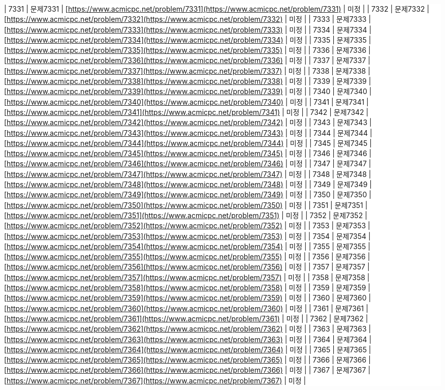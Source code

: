 | 7331 | 문제7331 | [https://www.acmicpc.net/problem/7331](https://www.acmicpc.net/problem/7331) | 미정 |
| 7332 | 문제7332 | [https://www.acmicpc.net/problem/7332](https://www.acmicpc.net/problem/7332) | 미정 |
| 7333 | 문제7333 | [https://www.acmicpc.net/problem/7333](https://www.acmicpc.net/problem/7333) | 미정 |
| 7334 | 문제7334 | [https://www.acmicpc.net/problem/7334](https://www.acmicpc.net/problem/7334) | 미정 |
| 7335 | 문제7335 | [https://www.acmicpc.net/problem/7335](https://www.acmicpc.net/problem/7335) | 미정 |
| 7336 | 문제7336 | [https://www.acmicpc.net/problem/7336](https://www.acmicpc.net/problem/7336) | 미정 |
| 7337 | 문제7337 | [https://www.acmicpc.net/problem/7337](https://www.acmicpc.net/problem/7337) | 미정 |
| 7338 | 문제7338 | [https://www.acmicpc.net/problem/7338](https://www.acmicpc.net/problem/7338) | 미정 |
| 7339 | 문제7339 | [https://www.acmicpc.net/problem/7339](https://www.acmicpc.net/problem/7339) | 미정 |
| 7340 | 문제7340 | [https://www.acmicpc.net/problem/7340](https://www.acmicpc.net/problem/7340) | 미정 |
| 7341 | 문제7341 | [https://www.acmicpc.net/problem/7341](https://www.acmicpc.net/problem/7341) | 미정 |
| 7342 | 문제7342 | [https://www.acmicpc.net/problem/7342](https://www.acmicpc.net/problem/7342) | 미정 |
| 7343 | 문제7343 | [https://www.acmicpc.net/problem/7343](https://www.acmicpc.net/problem/7343) | 미정 |
| 7344 | 문제7344 | [https://www.acmicpc.net/problem/7344](https://www.acmicpc.net/problem/7344) | 미정 |
| 7345 | 문제7345 | [https://www.acmicpc.net/problem/7345](https://www.acmicpc.net/problem/7345) | 미정 |
| 7346 | 문제7346 | [https://www.acmicpc.net/problem/7346](https://www.acmicpc.net/problem/7346) | 미정 |
| 7347 | 문제7347 | [https://www.acmicpc.net/problem/7347](https://www.acmicpc.net/problem/7347) | 미정 |
| 7348 | 문제7348 | [https://www.acmicpc.net/problem/7348](https://www.acmicpc.net/problem/7348) | 미정 |
| 7349 | 문제7349 | [https://www.acmicpc.net/problem/7349](https://www.acmicpc.net/problem/7349) | 미정 |
| 7350 | 문제7350 | [https://www.acmicpc.net/problem/7350](https://www.acmicpc.net/problem/7350) | 미정 |
| 7351 | 문제7351 | [https://www.acmicpc.net/problem/7351](https://www.acmicpc.net/problem/7351) | 미정 |
| 7352 | 문제7352 | [https://www.acmicpc.net/problem/7352](https://www.acmicpc.net/problem/7352) | 미정 |
| 7353 | 문제7353 | [https://www.acmicpc.net/problem/7353](https://www.acmicpc.net/problem/7353) | 미정 |
| 7354 | 문제7354 | [https://www.acmicpc.net/problem/7354](https://www.acmicpc.net/problem/7354) | 미정 |
| 7355 | 문제7355 | [https://www.acmicpc.net/problem/7355](https://www.acmicpc.net/problem/7355) | 미정 |
| 7356 | 문제7356 | [https://www.acmicpc.net/problem/7356](https://www.acmicpc.net/problem/7356) | 미정 |
| 7357 | 문제7357 | [https://www.acmicpc.net/problem/7357](https://www.acmicpc.net/problem/7357) | 미정 |
| 7358 | 문제7358 | [https://www.acmicpc.net/problem/7358](https://www.acmicpc.net/problem/7358) | 미정 |
| 7359 | 문제7359 | [https://www.acmicpc.net/problem/7359](https://www.acmicpc.net/problem/7359) | 미정 |
| 7360 | 문제7360 | [https://www.acmicpc.net/problem/7360](https://www.acmicpc.net/problem/7360) | 미정 |
| 7361 | 문제7361 | [https://www.acmicpc.net/problem/7361](https://www.acmicpc.net/problem/7361) | 미정 |
| 7362 | 문제7362 | [https://www.acmicpc.net/problem/7362](https://www.acmicpc.net/problem/7362) | 미정 |
| 7363 | 문제7363 | [https://www.acmicpc.net/problem/7363](https://www.acmicpc.net/problem/7363) | 미정 |
| 7364 | 문제7364 | [https://www.acmicpc.net/problem/7364](https://www.acmicpc.net/problem/7364) | 미정 |
| 7365 | 문제7365 | [https://www.acmicpc.net/problem/7365](https://www.acmicpc.net/problem/7365) | 미정 |
| 7366 | 문제7366 | [https://www.acmicpc.net/problem/7366](https://www.acmicpc.net/problem/7366) | 미정 |
| 7367 | 문제7367 | [https://www.acmicpc.net/problem/7367](https://www.acmicpc.net/problem/7367) | 미정 |